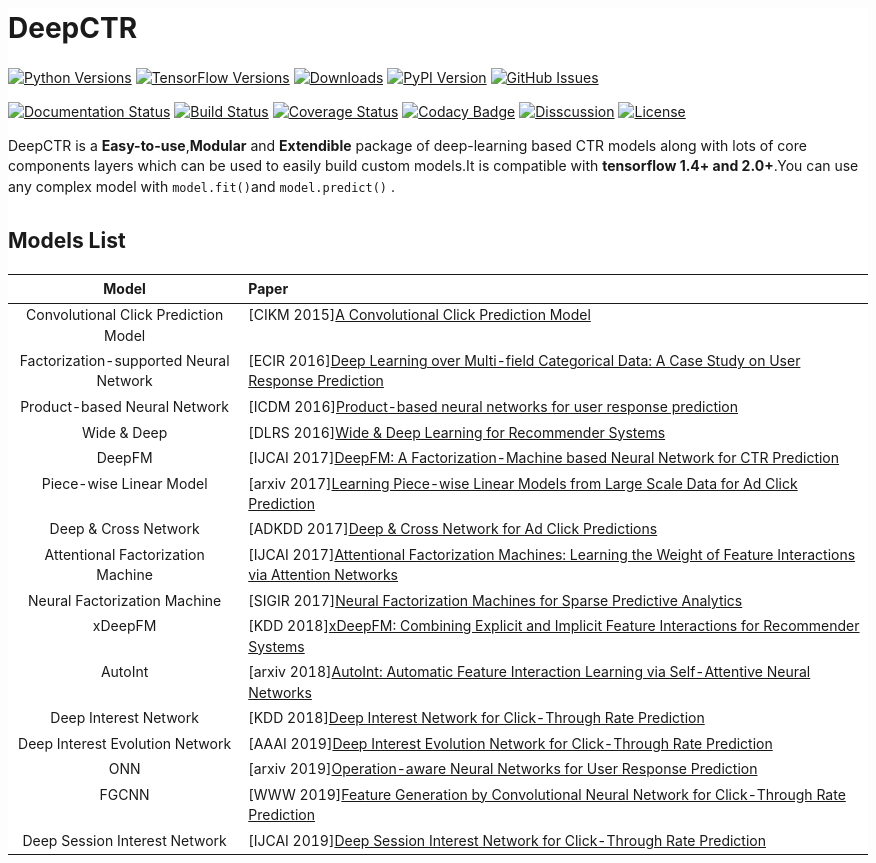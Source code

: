 # DeepCTR

[![Python Versions](https://img.shields.io/pypi/pyversions/deepctr.svg)](https://pypi.org/project/deepctr)
[![TensorFlow Versions](https://img.shields.io/badge/TensorFlow-1.4+/2.0+-blue.svg)](https://pypi.org/project/deepctr)
[![Downloads](https://pepy.tech/badge/deepctr)](https://pepy.tech/project/deepctr)
[![PyPI Version](https://img.shields.io/pypi/v/deepctr.svg)](https://pypi.org/project/deepctr)
[![GitHub Issues](https://img.shields.io/github/issues/shenweichen/deepctr.svg
)](https://github.com/shenweichen/deepctr/issues)



[![Documentation Status](https://readthedocs.org/projects/deepctr-doc/badge/?version=latest)](https://deepctr-doc.readthedocs.io/)
[![Build Status](https://travis-ci.org/shenweichen/DeepCTR.svg?branch=master)](https://travis-ci.org/shenweichen/DeepCTR)
[![Coverage Status](https://coveralls.io/repos/github/shenweichen/DeepCTR/badge.svg?branch=master)](https://coveralls.io/github/shenweichen/DeepCTR?branch=master)
[![Codacy Badge](https://api.codacy.com/project/badge/Grade/d4099734dc0e4bab91d332ead8c0bdd0)](https://www.codacy.com/app/wcshen1994/DeepCTR?utm_source=github.com&amp;utm_medium=referral&amp;utm_content=shenweichen/DeepCTR&amp;utm_campaign=Badge_Grade)
[![Disscussion](https://img.shields.io/badge/chat-wechat-brightgreen?style=flat)](./README.md#disscussiongroup)
[![License](https://img.shields.io/github/license/shenweichen/deepctr.svg)](https://github.com/shenweichen/deepctr/blob/master/LICENSE)



DeepCTR is a **Easy-to-use**,**Modular** and **Extendible** package of deep-learning based CTR models along with lots of core components layers which can be used to easily build custom models.It is compatible with **tensorflow 1.4+ and 2.0+**.You can use any complex model with `model.fit()`and `model.predict()` .

## Models List

|                 Model                  | Paper                                                                                                                                                           |
| :------------------------------------: | :-------------------------------------------------------------------------------------------------------------------------------------------------------------- |
|  Convolutional Click Prediction Model  | [CIKM 2015][A Convolutional Click Prediction Model](http://ir.ia.ac.cn/bitstream/173211/12337/1/A%20Convolutional%20Click%20Prediction%20Model.pdf)             |
| Factorization-supported Neural Network | [ECIR 2016][Deep Learning over Multi-field Categorical Data: A Case Study on User Response Prediction](https://arxiv.org/pdf/1601.02376.pdf)                    |
|      Product-based Neural Network      | [ICDM 2016][Product-based neural networks for user response prediction](https://arxiv.org/pdf/1611.00144.pdf)                                                   |
|              Wide & Deep               | [DLRS 2016][Wide & Deep Learning for Recommender Systems](https://arxiv.org/pdf/1606.07792.pdf)                                                                 |
|                 DeepFM                 | [IJCAI 2017][DeepFM: A Factorization-Machine based Neural Network for CTR Prediction](http://www.ijcai.org/proceedings/2017/0239.pdf)                           |
|        Piece-wise Linear Model         | [arxiv 2017][Learning Piece-wise Linear Models from Large Scale Data for Ad Click Prediction](https://arxiv.org/abs/1704.05194)                                 |
|          Deep & Cross Network          | [ADKDD 2017][Deep & Cross Network for Ad Click Predictions](https://arxiv.org/abs/1708.05123)                                                                   |
|   Attentional Factorization Machine    | [IJCAI 2017][Attentional Factorization Machines: Learning the Weight of Feature Interactions via Attention Networks](http://www.ijcai.org/proceedings/2017/435) |
|      Neural Factorization Machine      | [SIGIR 2017][Neural Factorization Machines for Sparse Predictive Analytics](https://arxiv.org/pdf/1708.05027.pdf)                                               |
|                xDeepFM                 | [KDD 2018][xDeepFM: Combining Explicit and Implicit Feature Interactions for Recommender Systems](https://arxiv.org/pdf/1803.05170.pdf)                         |
|                AutoInt                 | [arxiv 2018][AutoInt: Automatic Feature Interaction Learning via Self-Attentive Neural Networks](https://arxiv.org/abs/1810.11921)                              |
|         Deep Interest Network          | [KDD 2018][Deep Interest Network for Click-Through Rate Prediction](https://arxiv.org/pdf/1706.06978.pdf)                                                       |
|    Deep Interest Evolution Network     | [AAAI 2019][Deep Interest Evolution Network for Click-Through Rate Prediction](https://arxiv.org/pdf/1809.03672.pdf)                                            |
|                  ONN                  | [arxiv 2019][Operation-aware Neural Networks for User Response Prediction](https://arxiv.org/pdf/1904.12579.pdf)                                                |
|                 FGCNN                  | [WWW 2019][Feature Generation by Convolutional Neural Network for Click-Through Rate Prediction ](https://arxiv.org/pdf/1904.04447)                             |
|     Deep Session Interest Network      | [IJCAI 2019][Deep Session Interest Network for Click-Through Rate Prediction ](https://arxiv.org/abs/1905.06482)                                                |